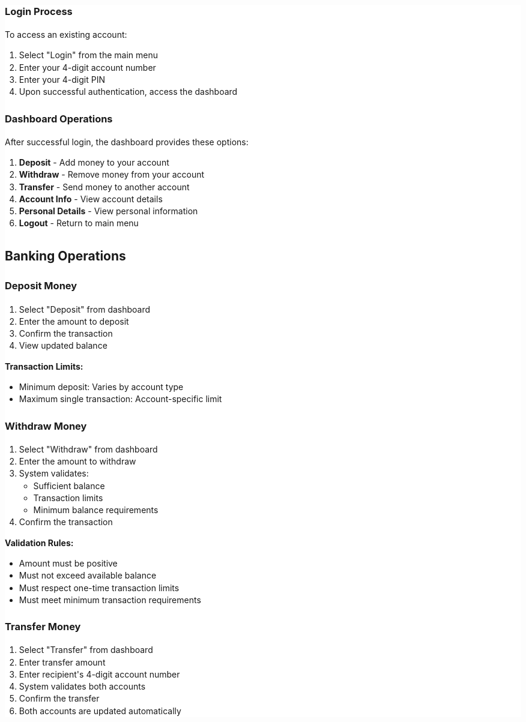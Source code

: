 ### Login Process

To access an existing account:

1. Select "Login" from the main menu
2. Enter your 4-digit account number
3. Enter your 4-digit PIN
4. Upon successful authentication, access the dashboard

### Dashboard Operations

After successful login, the dashboard provides these options:

1. **Deposit** - Add money to your account
2. **Withdraw** - Remove money from your account
3. **Transfer** - Send money to another account
4. **Account Info** - View account details
5. **Personal Details** - View personal information
6. **Logout** - Return to main menu

## Banking Operations

### Deposit Money

1. Select "Deposit" from dashboard
2. Enter the amount to deposit
3. Confirm the transaction
4. View updated balance

**Transaction Limits:**
- Minimum deposit: Varies by account type
- Maximum single transaction: Account-specific limit

### Withdraw Money

1. Select "Withdraw" from dashboard
2. Enter the amount to withdraw
3. System validates:
   - Sufficient balance
   - Transaction limits
   - Minimum balance requirements
4. Confirm the transaction

**Validation Rules:**
- Amount must be positive
- Must not exceed available balance
- Must respect one-time transaction limits
- Must meet minimum transaction requirements

### Transfer Money

1. Select "Transfer" from dashboard
2. Enter transfer amount
3. Enter recipient's 4-digit account number
4. System validates both accounts
5. Confirm the transfer
6. Both accounts are updated automatically
